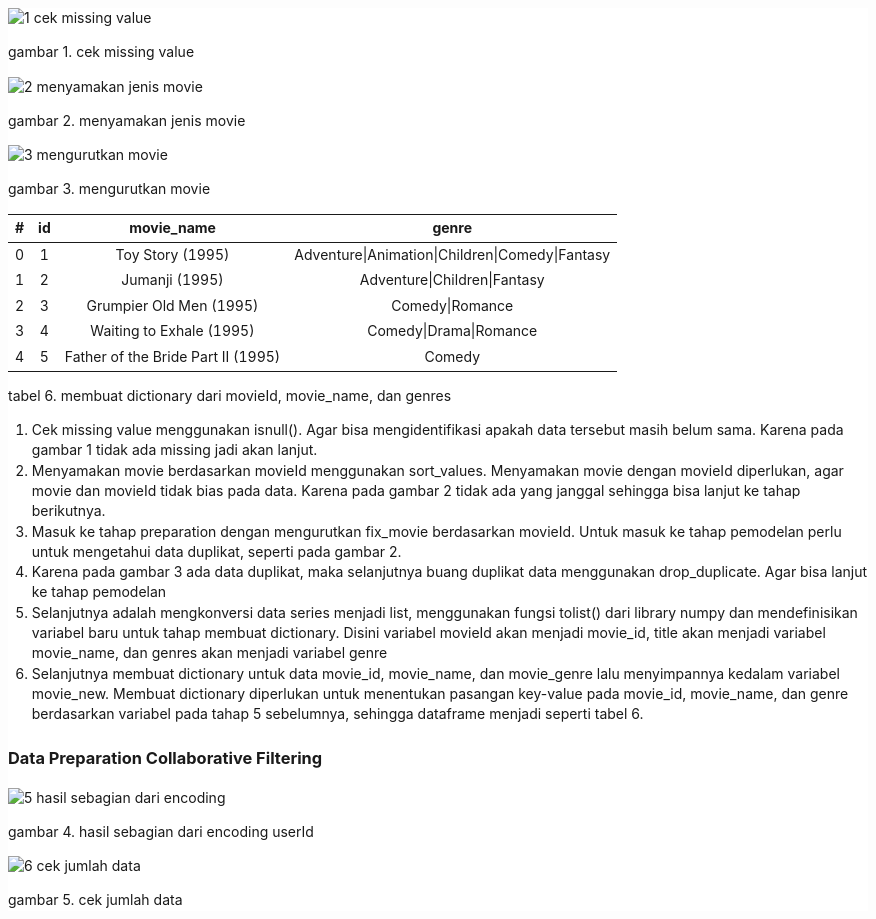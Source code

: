 ![1 cek missing value](https://user-images.githubusercontent.com/81506579/195044715-51ffe9a3-d8d2-4c23-8135-8c3f4ac8ef85.jpg)

gambar 1. cek missing value

![2 menyamakan jenis movie](https://user-images.githubusercontent.com/81506579/195044891-a26c5b92-6fbe-4501-8649-31b6cebb9d89.jpg)

gambar 2. menyamakan jenis movie

![3 mengurutkan movie](https://user-images.githubusercontent.com/81506579/195045076-f5333c43-0319-46b3-83f2-1631df571a3e.jpg)

gambar 3. mengurutkan movie

| # 	| id 	|             movie_name             	|                      genre                      	|
|:-:	|:--:	|:----------------------------------:	|:-----------------------------------------------:	|
| 0 	|  1 	|          Toy Story (1995)          	| Adventure\|Animation\|Children\|Comedy\|Fantasy 	|
| 1 	|  2 	|           Jumanji (1995)           	|           Adventure\|Children\|Fantasy          	|
| 2 	|  3 	|       Grumpier Old Men (1995)      	|                 Comedy\|Romance                 	|
| 3 	|  4 	|      Waiting to Exhale (1995)      	|              Comedy\|Drama\|Romance             	|
| 4 	|  5 	| Father of the Bride Part II (1995) 	|                      Comedy                     	|

tabel 6. membuat dictionary dari movieId, movie_name, dan genres

1. Cek missing value menggunakan isnull(). Agar bisa mengidentifikasi apakah data tersebut masih belum sama. Karena pada gambar 1 tidak ada missing jadi akan lanjut. 
2. Menyamakan movie berdasarkan movieId menggunakan sort_values. Menyamakan movie dengan movieId diperlukan, agar movie dan movieId tidak bias pada data. Karena pada gambar 2 tidak ada yang janggal sehingga bisa lanjut ke tahap berikutnya.
3. Masuk ke tahap preparation dengan mengurutkan fix_movie berdasarkan movieId. Untuk masuk ke tahap pemodelan perlu untuk mengetahui data duplikat, seperti pada gambar 2.
4. Karena pada gambar 3 ada data duplikat, maka selanjutnya buang duplikat data menggunakan drop_duplicate. Agar bisa lanjut ke tahap pemodelan
5. Selanjutnya adalah mengkonversi data series menjadi list, menggunakan fungsi tolist() dari library numpy dan mendefinisikan variabel baru untuk tahap membuat dictionary. Disini variabel movieId akan menjadi movie_id, title akan menjadi  variabel movie_name, dan genres akan menjadi variabel genre
6. Selanjutnya membuat dictionary untuk data movie_id, movie_name, dan movie_genre lalu menyimpannya kedalam variabel movie_new. Membuat dictionary diperlukan untuk menentukan pasangan key-value pada movie_id, movie_name, dan genre berdasarkan variabel pada tahap 5 sebelumnya, sehingga dataframe menjadi seperti tabel 6.

### Data Preparation Collaborative Filtering

![5 hasil sebagian dari encoding](https://user-images.githubusercontent.com/81506579/195045296-ba50efa4-87e8-4941-8f80-b87f22aae2c3.jpg)

gambar 4. hasil sebagian dari encoding userId

![6 cek jumlah data](https://user-images.githubusercontent.com/81506579/195045393-651b0061-7758-495f-b399-77da5f021655.jpg)

gambar 5. cek jumlah data
